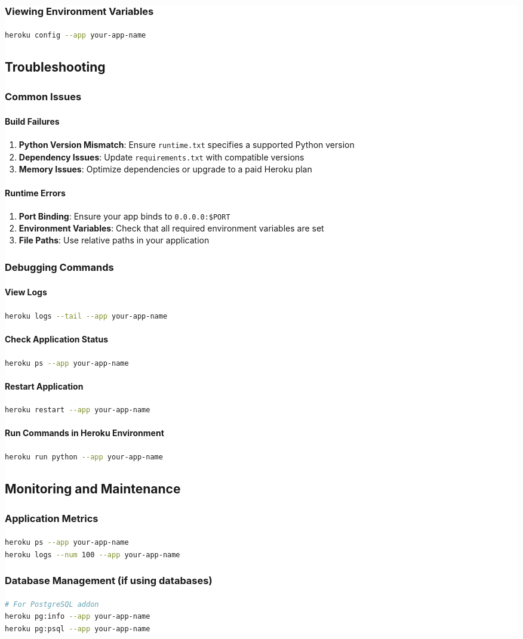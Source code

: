 ### Viewing Environment Variables
```bash
heroku config --app your-app-name
```

## Troubleshooting

### Common Issues

#### Build Failures
1. **Python Version Mismatch**: Ensure `runtime.txt` specifies a supported Python version
2. **Dependency Issues**: Update `requirements.txt` with compatible versions
3. **Memory Issues**: Optimize dependencies or upgrade to a paid Heroku plan

#### Runtime Errors
1. **Port Binding**: Ensure your app binds to `0.0.0.0:$PORT`
2. **Environment Variables**: Check that all required environment variables are set
3. **File Paths**: Use relative paths in your application

### Debugging Commands

#### View Logs
```bash
heroku logs --tail --app your-app-name
```

#### Check Application Status
```bash
heroku ps --app your-app-name
```

#### Restart Application
```bash
heroku restart --app your-app-name
```

#### Run Commands in Heroku Environment
```bash
heroku run python --app your-app-name
```

## Monitoring and Maintenance

### Application Metrics
```bash
heroku ps --app your-app-name
heroku logs --num 100 --app your-app-name
```

### Database Management (if using databases)
```bash
# For PostgreSQL addon
heroku pg:info --app your-app-name
heroku pg:psql --app your-app-name
```

